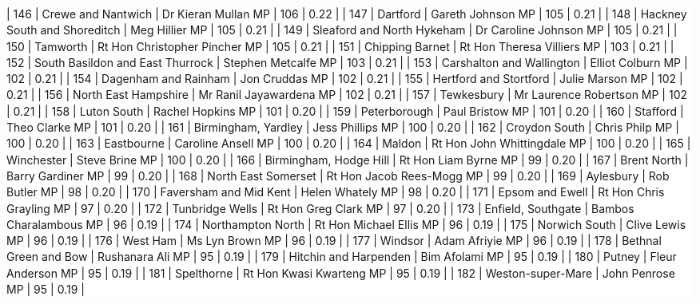 | 146 | Crewe and Nantwich | Dr Kieran Mullan MP | 106 | 0.22 |
| 147 | Dartford | Gareth Johnson MP | 105 | 0.21 |
| 148 | Hackney South and Shoreditch | Meg Hillier MP | 105 | 0.21 |
| 149 | Sleaford and North Hykeham | Dr Caroline Johnson MP | 105 | 0.21 |
| 150 | Tamworth | Rt Hon Christopher Pincher MP | 105 | 0.21 |
| 151 | Chipping Barnet | Rt Hon Theresa Villiers MP | 103 | 0.21 |
| 152 | South Basildon and East Thurrock | Stephen Metcalfe MP | 103 | 0.21 |
| 153 | Carshalton and Wallington | Elliot Colburn MP | 102 | 0.21 |
| 154 | Dagenham and Rainham | Jon Cruddas MP | 102 | 0.21 |
| 155 | Hertford and Stortford | Julie Marson MP | 102 | 0.21 |
| 156 | North East Hampshire | Mr Ranil Jayawardena MP | 102 | 0.21 |
| 157 | Tewkesbury | Mr Laurence Robertson MP | 102 | 0.21 |
| 158 | Luton South | Rachel Hopkins MP | 101 | 0.20 |
| 159 | Peterborough | Paul Bristow MP | 101 | 0.20 |
| 160 | Stafford | Theo Clarke MP | 101 | 0.20 |
| 161 | Birmingham, Yardley | Jess Phillips MP | 100 | 0.20 |
| 162 | Croydon South | Chris Philp MP | 100 | 0.20 |
| 163 | Eastbourne | Caroline Ansell MP | 100 | 0.20 |
| 164 | Maldon | Rt Hon John Whittingdale MP | 100 | 0.20 |
| 165 | Winchester | Steve Brine MP | 100 | 0.20 |
| 166 | Birmingham, Hodge Hill | Rt Hon Liam Byrne MP | 99 | 0.20 |
| 167 | Brent North | Barry Gardiner MP | 99 | 0.20 |
| 168 | North East Somerset | Rt Hon Jacob Rees-Mogg MP | 99 | 0.20 |
| 169 | Aylesbury | Rob Butler MP | 98 | 0.20 |
| 170 | Faversham and Mid Kent | Helen Whately MP | 98 | 0.20 |
| 171 | Epsom and Ewell | Rt Hon Chris Grayling MP | 97 | 0.20 |
| 172 | Tunbridge Wells | Rt Hon Greg Clark MP | 97 | 0.20 |
| 173 | Enfield, Southgate | Bambos Charalambous MP | 96 | 0.19 |
| 174 | Northampton North | Rt Hon Michael Ellis MP | 96 | 0.19 |
| 175 | Norwich South | Clive Lewis MP | 96 | 0.19 |
| 176 | West Ham | Ms Lyn Brown MP | 96 | 0.19 |
| 177 | Windsor | Adam Afriyie MP | 96 | 0.19 |
| 178 | Bethnal Green and Bow | Rushanara Ali MP | 95 | 0.19 |
| 179 | Hitchin and Harpenden | Bim Afolami MP | 95 | 0.19 |
| 180 | Putney | Fleur Anderson MP | 95 | 0.19 |
| 181 | Spelthorne | Rt Hon Kwasi Kwarteng MP | 95 | 0.19 |
| 182 | Weston-super-Mare | John Penrose MP | 95 | 0.19 |